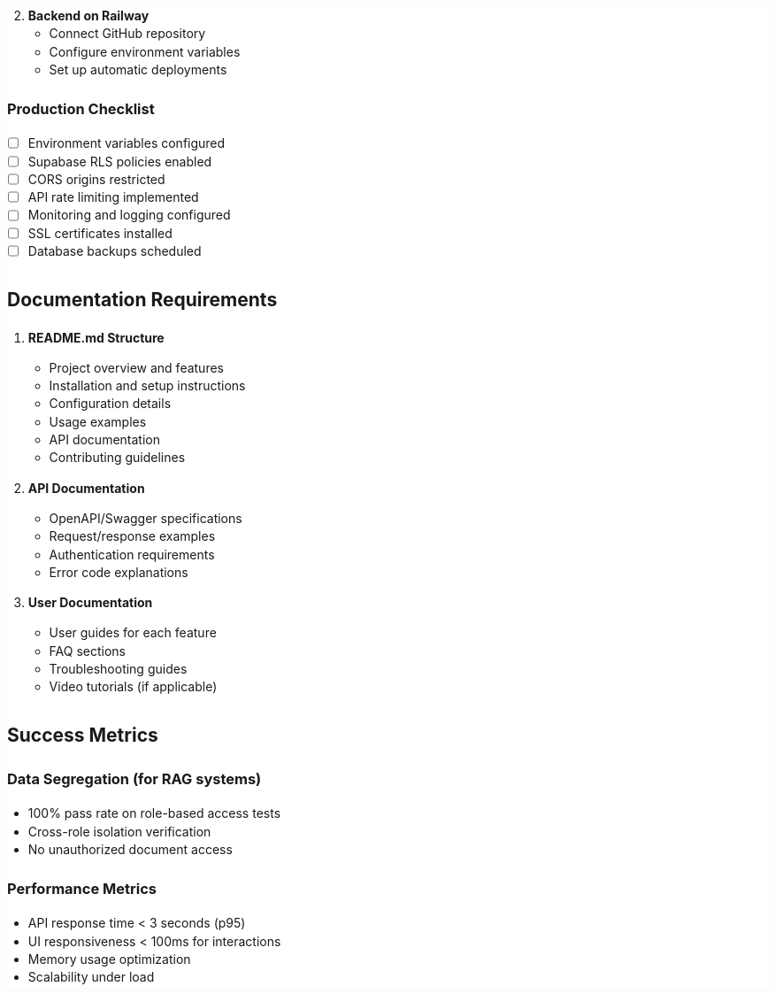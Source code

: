 2. **Backend on Railway**
   - Connect GitHub repository
   - Configure environment variables
   - Set up automatic deployments

### Production Checklist

- [ ] Environment variables configured
- [ ] Supabase RLS policies enabled
- [ ] CORS origins restricted
- [ ] API rate limiting implemented
- [ ] Monitoring and logging configured
- [ ] SSL certificates installed
- [ ] Database backups scheduled

## Documentation Requirements

1. **README.md Structure**

   - Project overview and features
   - Installation and setup instructions
   - Configuration details
   - Usage examples
   - API documentation
   - Contributing guidelines

2. **API Documentation**

   - OpenAPI/Swagger specifications
   - Request/response examples
   - Authentication requirements
   - Error code explanations

3. **User Documentation**
   - User guides for each feature
   - FAQ sections
   - Troubleshooting guides
   - Video tutorials (if applicable)

## Success Metrics

### Data Segregation (for RAG systems)

- 100% pass rate on role-based access tests
- Cross-role isolation verification
- No unauthorized document access

### Performance Metrics

- API response time < 3 seconds (p95)
- UI responsiveness < 100ms for interactions
- Memory usage optimization
- Scalability under load
